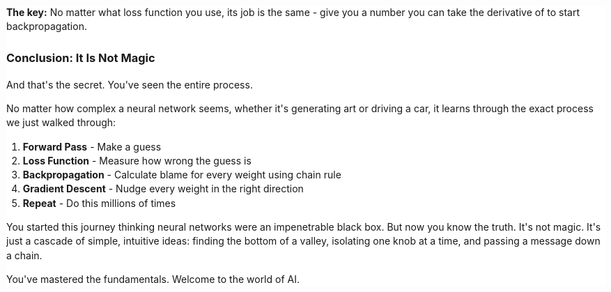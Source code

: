 **The key:** No matter what loss function you use, its job is the same - give you a number you can take the derivative of to start backpropagation.

### **Conclusion: It Is Not Magic**

And that's the secret. You've seen the entire process.

No matter how complex a neural network seems, whether it's generating art or driving a car, it learns through the exact process we just walked through:

1. **Forward Pass** - Make a guess
2. **Loss Function** - Measure how wrong the guess is  
3. **Backpropagation** - Calculate blame for every weight using chain rule
4. **Gradient Descent** - Nudge every weight in the right direction
5. **Repeat** - Do this millions of times

You started this journey thinking neural networks were an impenetrable black box. But now you know the truth. It's not magic. It's just a cascade of simple, intuitive ideas: finding the bottom of a valley, isolating one knob at a time, and passing a message down a chain.

You've mastered the fundamentals. Welcome to the world of AI.